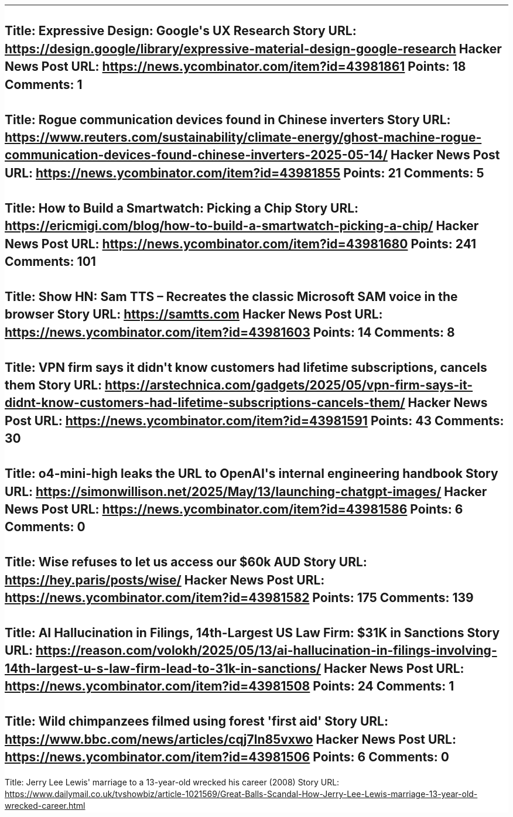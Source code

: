 ----------------------------------------
Title: Expressive Design: Google's UX Research
Story URL: https://design.google/library/expressive-material-design-google-research
Hacker News Post URL: https://news.ycombinator.com/item?id=43981861
Points: 18
Comments: 1
----------------------------------------
Title: Rogue communication devices found in Chinese inverters
Story URL: https://www.reuters.com/sustainability/climate-energy/ghost-machine-rogue-communication-devices-found-chinese-inverters-2025-05-14/
Hacker News Post URL: https://news.ycombinator.com/item?id=43981855
Points: 21
Comments: 5
----------------------------------------
Title: How to Build a Smartwatch: Picking a Chip
Story URL: https://ericmigi.com/blog/how-to-build-a-smartwatch-picking-a-chip/
Hacker News Post URL: https://news.ycombinator.com/item?id=43981680
Points: 241
Comments: 101
----------------------------------------
Title: Show HN: Sam TTS – Recreates the classic Microsoft SAM voice in the browser
Story URL: https://samtts.com
Hacker News Post URL: https://news.ycombinator.com/item?id=43981603
Points: 14
Comments: 8
----------------------------------------
Title: VPN firm says it didn't know customers had lifetime subscriptions, cancels them
Story URL: https://arstechnica.com/gadgets/2025/05/vpn-firm-says-it-didnt-know-customers-had-lifetime-subscriptions-cancels-them/
Hacker News Post URL: https://news.ycombinator.com/item?id=43981591
Points: 43
Comments: 30
----------------------------------------
Title: o4-mini-high leaks the URL to OpenAI's internal engineering handbook
Story URL: https://simonwillison.net/2025/May/13/launching-chatgpt-images/
Hacker News Post URL: https://news.ycombinator.com/item?id=43981586
Points: 6
Comments: 0
----------------------------------------
Title: Wise refuses to let us access our $60k AUD
Story URL: https://hey.paris/posts/wise/
Hacker News Post URL: https://news.ycombinator.com/item?id=43981582
Points: 175
Comments: 139
----------------------------------------
Title: AI Hallucination in Filings, 14th-Largest US Law Firm: $31K in Sanctions
Story URL: https://reason.com/volokh/2025/05/13/ai-hallucination-in-filings-involving-14th-largest-u-s-law-firm-lead-to-31k-in-sanctions/
Hacker News Post URL: https://news.ycombinator.com/item?id=43981508
Points: 24
Comments: 1
----------------------------------------
Title: Wild chimpanzees filmed using forest 'first aid'
Story URL: https://www.bbc.com/news/articles/cqj7ln85vxwo
Hacker News Post URL: https://news.ycombinator.com/item?id=43981506
Points: 6
Comments: 0
----------------------------------------
Title: Jerry Lee Lewis' marriage to a 13-year-old wrecked his career (2008)
Story URL: https://www.dailymail.co.uk/tvshowbiz/article-1021569/Great-Balls-Scandal-How-Jerry-Lee-Lewis-marriage-13-year-old-wrecked-career.html
